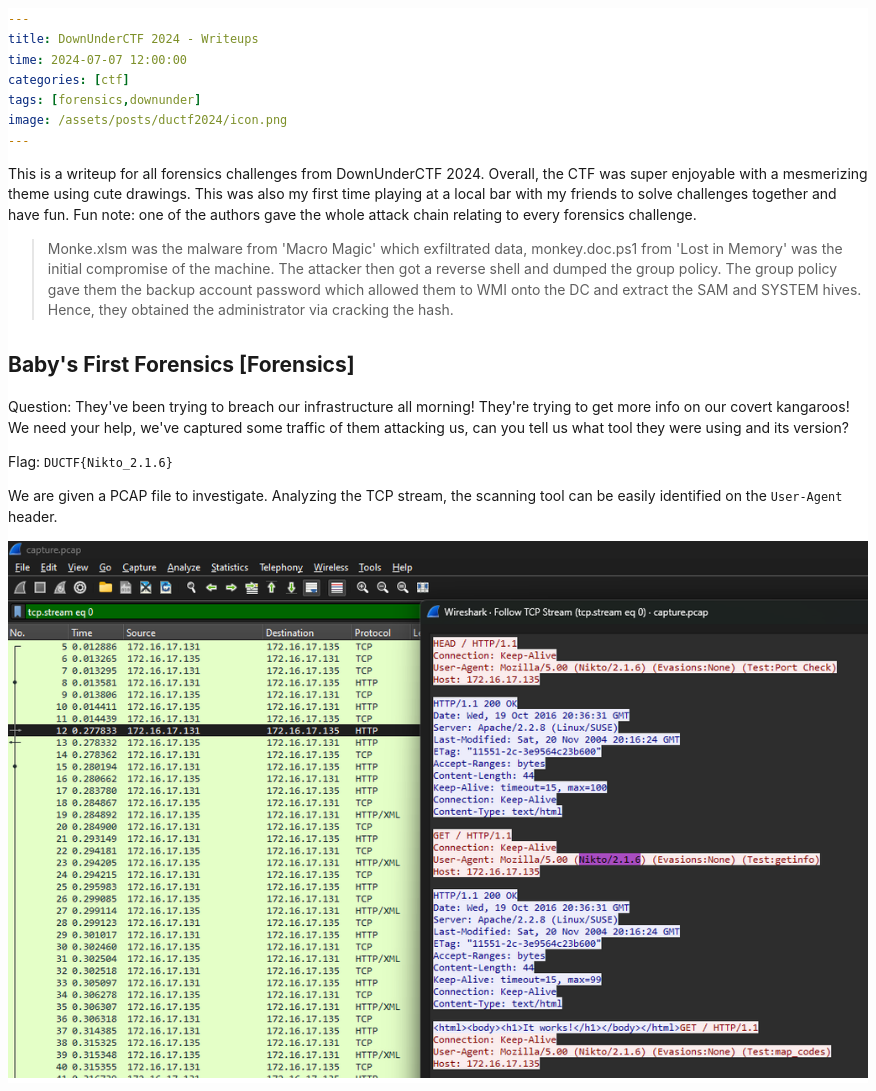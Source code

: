 ```yaml
---
title: DownUnderCTF 2024 - Writeups
time: 2024-07-07 12:00:00
categories: [ctf]
tags: [forensics,downunder]
image: /assets/posts/ductf2024/icon.png
---
```


This is a writeup for all forensics challenges from DownUnderCTF 2024. Overall, the CTF was super enjoyable with a mesmerizing theme using cute drawings. This was also my first time playing at a local bar with my friends to solve challenges together and have fun. Fun note: one of the authors gave the whole attack chain relating to every forensics challenge.

> Monke.xlsm was the malware from 'Macro Magic' which exfiltrated data, monkey.doc.ps1 from 'Lost in Memory' was the initial compromise of the machine. The attacker then got a reverse shell and dumped the group policy. The group policy gave them the backup account password which allowed them to WMI onto the DC and extract the SAM and SYSTEM hives. Hence, they obtained the administrator via cracking the hash.

## Baby's First Forensics [Forensics]
Question: They've been trying to breach our infrastructure all morning! They're trying to get more info on our covert kangaroos! We need your help, we've captured some traffic of them attacking us, can you tell us what tool they were using and its version?

Flag: `DUCTF{Nikto_2.1.6}`

We are given a PCAP file to investigate. Analyzing the TCP stream, the scanning tool can be easily identified on the `User-Agent` header.

![flag1](/assets/posts/ductf2024/flag1.png)
